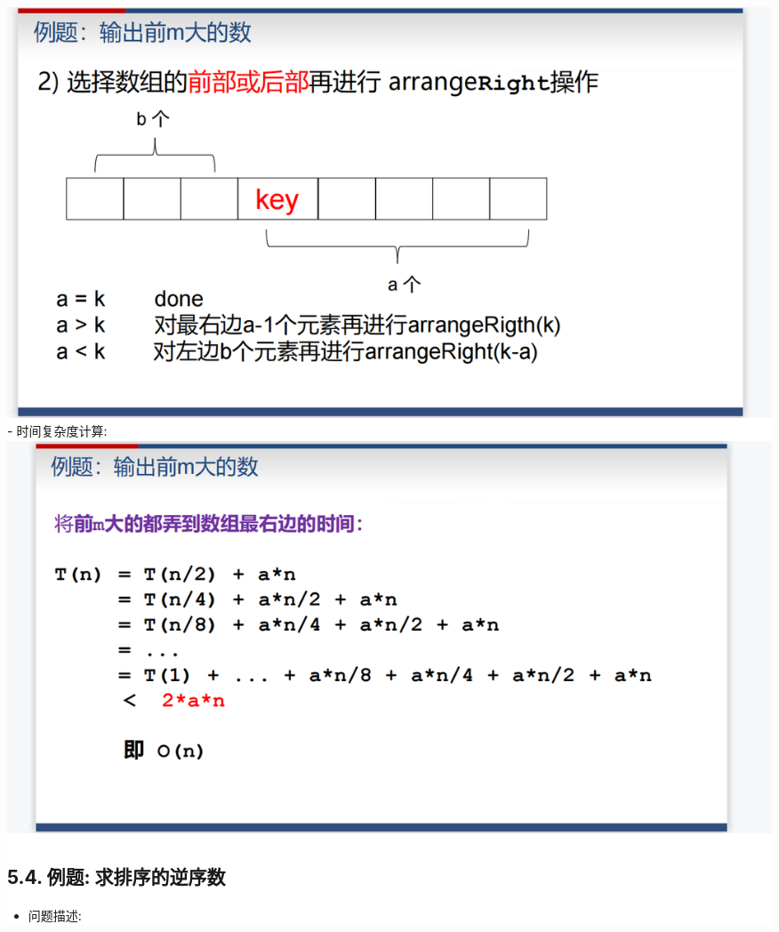 <center><img src='../assets/img/posts/20220413/68.jpg'></center>
- 时间复杂度计算: 
<center><img src='../assets/img/posts/20220413/69.jpg'></center>

## 5.4. 例题: 求排序的逆序数
- 问题描述: 